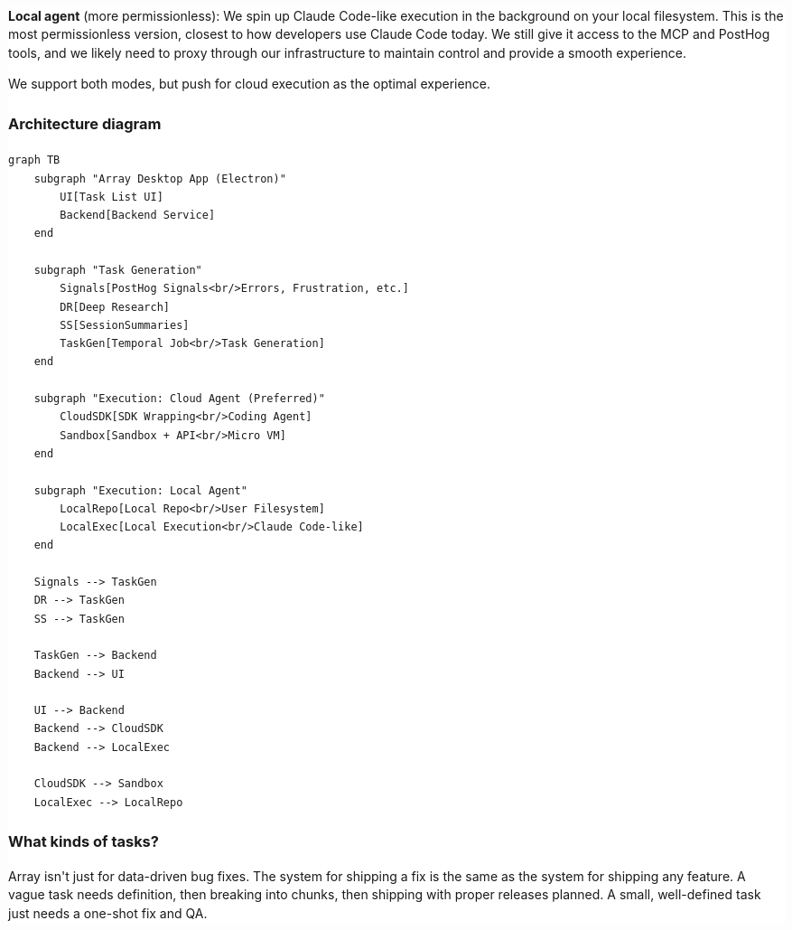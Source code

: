 **Local agent** (more permissionless): We spin up Claude Code-like execution in the background on your local filesystem. This is the most permissionless version, closest to how developers use Claude Code today. We still give it access to the MCP and PostHog tools, and we likely need to proxy through our infrastructure to maintain control and provide a smooth experience.

We support both modes, but push for cloud execution as the optimal experience.

### Architecture diagram

```mermaid
graph TB
    subgraph "Array Desktop App (Electron)"
        UI[Task List UI]
        Backend[Backend Service]
    end

    subgraph "Task Generation"
        Signals[PostHog Signals<br/>Errors, Frustration, etc.]
        DR[Deep Research]
        SS[SessionSummaries]
        TaskGen[Temporal Job<br/>Task Generation]
    end

    subgraph "Execution: Cloud Agent (Preferred)"
        CloudSDK[SDK Wrapping<br/>Coding Agent]
        Sandbox[Sandbox + API<br/>Micro VM]
    end

    subgraph "Execution: Local Agent"
        LocalRepo[Local Repo<br/>User Filesystem]
        LocalExec[Local Execution<br/>Claude Code-like]
    end

    Signals --> TaskGen
    DR --> TaskGen
    SS --> TaskGen

    TaskGen --> Backend
    Backend --> UI

    UI --> Backend
    Backend --> CloudSDK
    Backend --> LocalExec

    CloudSDK --> Sandbox
    LocalExec --> LocalRepo
```

### What kinds of tasks?

Array isn't just for data-driven bug fixes. The system for shipping a fix is the same as the system for shipping any feature. A vague task needs definition, then breaking into chunks, then shipping with proper releases planned. A small, well-defined task just needs a one-shot fix and QA.
